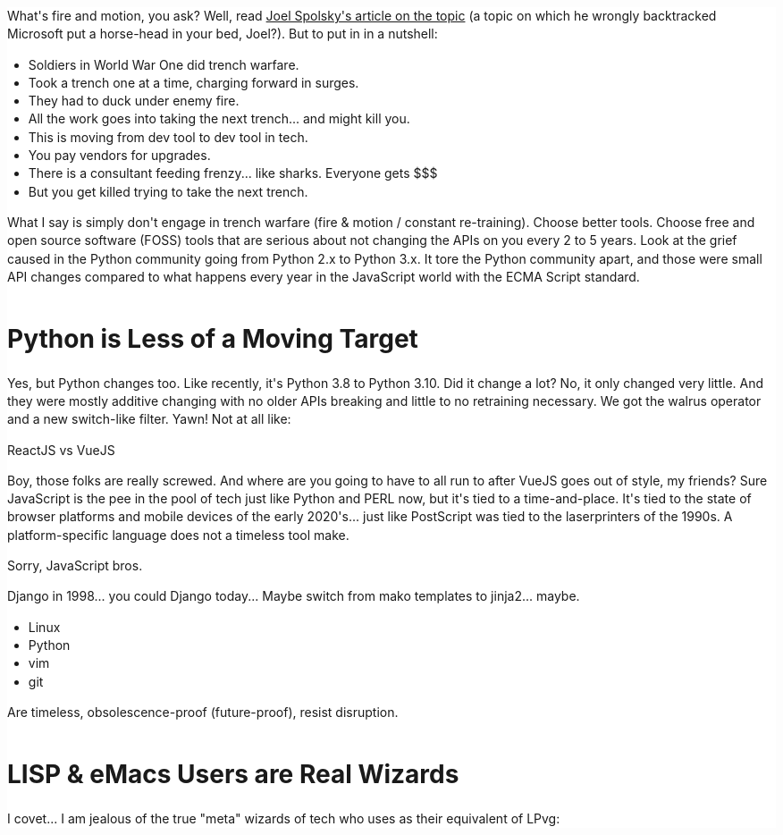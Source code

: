 What's fire and motion, you ask? Well, read [Joel Spolsky's article on the
topic](https://www.joelonsoftware.com/2002/01/06/fire-and-motion/) (a topic on
which he wrongly backtracked &#151; Microsoft put a horse-head in your bed,
Joel?). But to put in in a nutshell:

- Soldiers in World War One did trench warfare.
- Took a trench one at a time, charging forward in surges.
- They had to duck under enemy fire.
- All the work goes into taking the next trench... and might kill you.
- This is moving from dev tool to dev tool in tech.
- You pay vendors for upgrades.
- There is a consultant feeding frenzy... like sharks. Everyone gets $$$
- But you get killed trying to take the next trench.

What I say is simply don't engage in trench warfare (fire & motion / constant
re-training). Choose better tools. Choose free and open source software (FOSS)
tools that are serious about not changing the APIs on you every 2 to 5 years.
Look at the grief caused in the Python community going from Python 2.x to
Python 3.x. It tore the Python community apart, and those were small API
changes compared to what happens every year in the JavaScript world with the
ECMA Script standard.

# Python is Less of a Moving Target

Yes, but Python changes too. Like recently, it's Python 3.8 to Python 3.10. Did
it change a lot? No, it only changed very little. And they were mostly additive
changing with no older APIs breaking and little to no retraining necessary. We
got the walrus operator and a new switch-like filter. Yawn! Not at all like:

ReactJS vs VueJS

Boy, those folks are really screwed. And where are you going to have to all run
to after VueJS goes out of style, my friends? Sure JavaScript is the pee in the
pool of tech just like Python and PERL now, but it's tied to a time-and-place.
It's tied to the state of browser platforms and mobile devices of the early
2020's... just like PostScript was tied to the laserprinters of the 1990s. A
platform-specific language does not a timeless tool make.

Sorry, JavaScript bros.

Django in 1998... you could Django today... Maybe switch from mako templates to
jinja2... maybe.

- Linux
- Python
- vim
- git

Are timeless, obsolescence-proof (future-proof), resist disruption.

# LISP & eMacs Users are Real Wizards

I covet... I am jealous of the true "meta" wizards of tech who uses as their
equivalent of LPvg:
